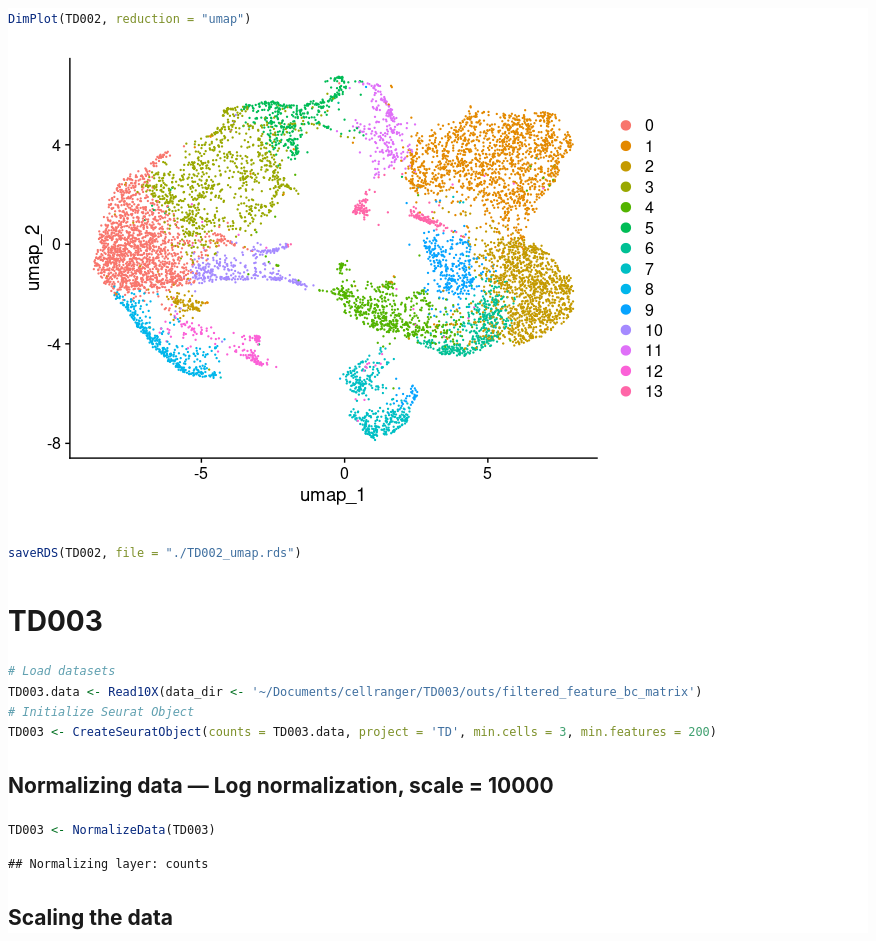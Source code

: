 ``` r
DimPlot(TD002, reduction = "umap")
```

![](Seurat_TD_files/figure-gfm/unnamed-chunk-30-1.png)

``` r
saveRDS(TD002, file = "./TD002_umap.rds")
```

# TD003

``` r
# Load datasets
TD003.data <- Read10X(data_dir <- '~/Documents/cellranger/TD003/outs/filtered_feature_bc_matrix')
# Initialize Seurat Object
TD003 <- CreateSeuratObject(counts = TD003.data, project = 'TD', min.cells = 3, min.features = 200)
```

## Normalizing data — Log normalization, scale = 10000

``` r
TD003 <- NormalizeData(TD003)
```

    ## Normalizing layer: counts

## Scaling the data
